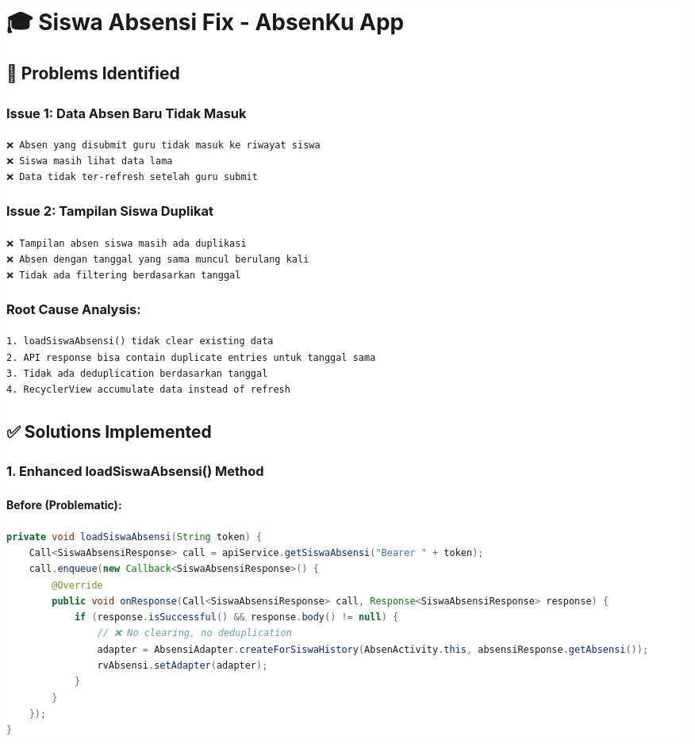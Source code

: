 # 🎓 Siswa Absensi Fix - AbsenKu App

## 🚨 **Problems Identified**

### **Issue 1: Data Absen Baru Tidak Masuk**
```
❌ Absen yang disubmit guru tidak masuk ke riwayat siswa
❌ Siswa masih lihat data lama
❌ Data tidak ter-refresh setelah guru submit
```

### **Issue 2: Tampilan Siswa Duplikat**
```
❌ Tampilan absen siswa masih ada duplikasi
❌ Absen dengan tanggal yang sama muncul berulang kali
❌ Tidak ada filtering berdasarkan tanggal
```

### **Root Cause Analysis:**
```
1. loadSiswaAbsensi() tidak clear existing data
2. API response bisa contain duplicate entries untuk tanggal sama
3. Tidak ada deduplication berdasarkan tanggal
4. RecyclerView accumulate data instead of refresh
```

## ✅ **Solutions Implemented**

### **1. Enhanced loadSiswaAbsensi() Method**

#### **Before (Problematic):**
```java
private void loadSiswaAbsensi(String token) {
    Call<SiswaAbsensiResponse> call = apiService.getSiswaAbsensi("Bearer " + token);
    call.enqueue(new Callback<SiswaAbsensiResponse>() {
        @Override
        public void onResponse(Call<SiswaAbsensiResponse> call, Response<SiswaAbsensiResponse> response) {
            if (response.isSuccessful() && response.body() != null) {
                // ❌ No clearing, no deduplication
                adapter = AbsensiAdapter.createForSiswaHistory(AbsenActivity.this, absensiResponse.getAbsensi());
                rvAbsensi.setAdapter(adapter);
            }
        }
    });
}
```
